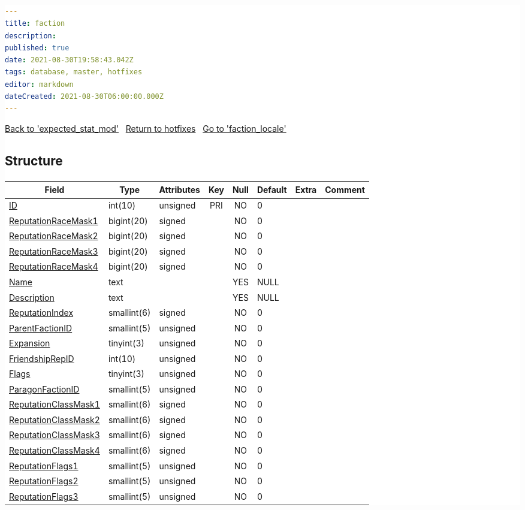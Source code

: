 ```yaml
---
title: faction
description: 
published: true
date: 2021-08-30T19:58:43.042Z
tags: database, master, hotfixes
editor: markdown
dateCreated: 2021-08-30T06:00:00.000Z
---
```


<a href="https://dev.trinitycore.info/en/database/master/hotfixes/expected_stat_mod" class="mt-5 v-btn v-btn--depressed v-btn--flat v-btn--outlined theme--light v-size--default darkblue--text text--lighten-3"><span class="v-btn__content"><i aria-hidden="true" class="v-icon notranslate v-icon--left mdi mdi-arrow-left theme--light"></i><span>Back to 'expected_stat_mod'</span></span></a>&nbsp;&nbsp;&nbsp;<a href="https://dev.trinitycore.info/en/database/master/hotfixes/home" class="mt-5 v-btn v-btn--depressed v-btn--flat v-btn--outlined theme--light v-size--default darkblue--text text--lighten-3"><span class="v-btn__content"><i aria-hidden="true" class="v-icon notranslate v-icon--left mdi mdi-home-outline theme--light"></i><span>Return to hotfixes</span></span></a>&nbsp;&nbsp;&nbsp;<a href="https://dev.trinitycore.info/en/database/master/hotfixes/faction_locale" class="mt-5 v-btn v-btn--depressed v-btn--flat v-btn--outlined theme--light v-size--default darkblue--text text--lighten-3"><span class="v-btn__content"><span>Go to 'faction_locale'</span><i aria-hidden="true" class="v-icon notranslate v-icon--right mdi mdi-arrow-right theme--light"></i></span></a>

## Structure

| Field | Type | Attributes | Key | Null | Default | Extra | Comment |
| --- | --- | --- | :---: | :---: | --- | --- | --- |
| [ID](#id) | int(10) | unsigned | PRI | NO | 0 |  |  |
| [ReputationRaceMask1](#reputationracemask1) | bigint(20) | signed |  | NO | 0 |  |  |
| [ReputationRaceMask2](#reputationracemask2) | bigint(20) | signed |  | NO | 0 |  |  |
| [ReputationRaceMask3](#reputationracemask3) | bigint(20) | signed |  | NO | 0 |  |  |
| [ReputationRaceMask4](#reputationracemask4) | bigint(20) | signed |  | NO | 0 |  |  |
| [Name](#name) | text |  |  | YES | NULL |  |  |
| [Description](#description) | text |  |  | YES | NULL |  |  |
| [ReputationIndex](#reputationindex) | smallint(6) | signed |  | NO | 0 |  |  |
| [ParentFactionID](#parentfactionid) | smallint(5) | unsigned |  | NO | 0 |  |  |
| [Expansion](#expansion) | tinyint(3) | unsigned |  | NO | 0 |  |  |
| [FriendshipRepID](#friendshiprepid) | int(10) | unsigned |  | NO | 0 |  |  |
| [Flags](#flags) | tinyint(3) | unsigned |  | NO | 0 |  |  |
| [ParagonFactionID](#paragonfactionid) | smallint(5) | unsigned |  | NO | 0 |  |  |
| [ReputationClassMask1](#reputationclassmask1) | smallint(6) | signed |  | NO | 0 |  |  |
| [ReputationClassMask2](#reputationclassmask2) | smallint(6) | signed |  | NO | 0 |  |  |
| [ReputationClassMask3](#reputationclassmask3) | smallint(6) | signed |  | NO | 0 |  |  |
| [ReputationClassMask4](#reputationclassmask4) | smallint(6) | signed |  | NO | 0 |  |  |
| [ReputationFlags1](#reputationflags1) | smallint(5) | unsigned |  | NO | 0 |  |  |
| [ReputationFlags2](#reputationflags2) | smallint(5) | unsigned |  | NO | 0 |  |  |
| [ReputationFlags3](#reputationflags3) | smallint(5) | unsigned |  | NO | 0 |  |  |